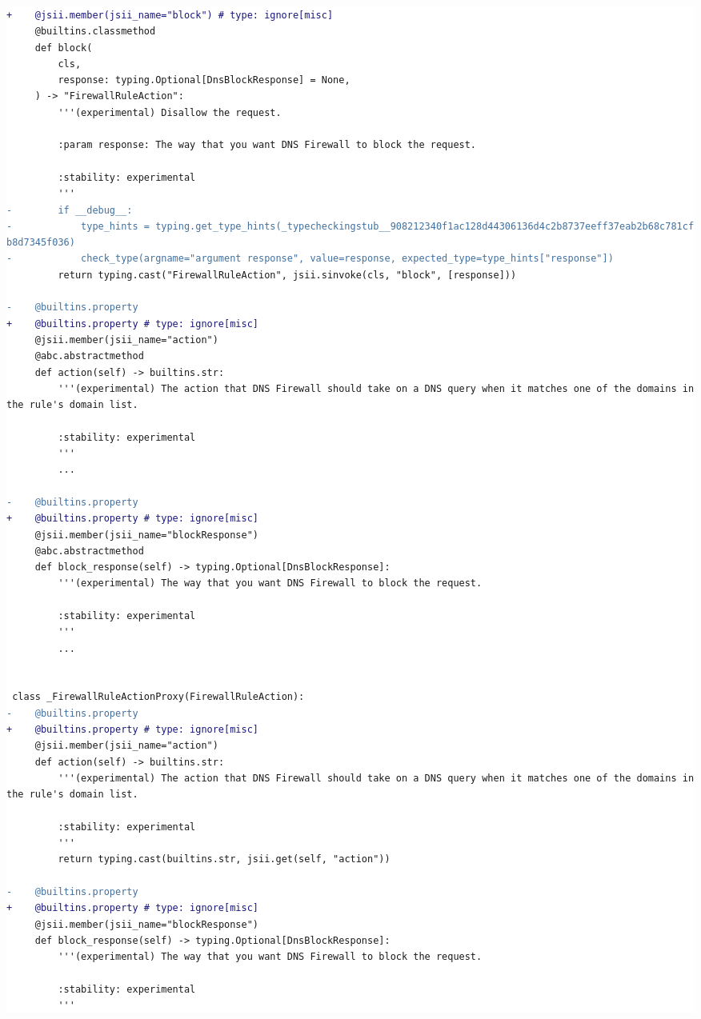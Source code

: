```diff
+    @jsii.member(jsii_name="block") # type: ignore[misc]
     @builtins.classmethod
     def block(
         cls,
         response: typing.Optional[DnsBlockResponse] = None,
     ) -> "FirewallRuleAction":
         '''(experimental) Disallow the request.
 
         :param response: The way that you want DNS Firewall to block the request.
 
         :stability: experimental
         '''
-        if __debug__:
-            type_hints = typing.get_type_hints(_typecheckingstub__908212340f1ac128d44306136d4c2b8737eeff37eab2b68c781cfb8d7345f036)
-            check_type(argname="argument response", value=response, expected_type=type_hints["response"])
         return typing.cast("FirewallRuleAction", jsii.sinvoke(cls, "block", [response]))
 
-    @builtins.property
+    @builtins.property # type: ignore[misc]
     @jsii.member(jsii_name="action")
     @abc.abstractmethod
     def action(self) -> builtins.str:
         '''(experimental) The action that DNS Firewall should take on a DNS query when it matches one of the domains in the rule's domain list.
 
         :stability: experimental
         '''
         ...
 
-    @builtins.property
+    @builtins.property # type: ignore[misc]
     @jsii.member(jsii_name="blockResponse")
     @abc.abstractmethod
     def block_response(self) -> typing.Optional[DnsBlockResponse]:
         '''(experimental) The way that you want DNS Firewall to block the request.
 
         :stability: experimental
         '''
         ...
 
 
 class _FirewallRuleActionProxy(FirewallRuleAction):
-    @builtins.property
+    @builtins.property # type: ignore[misc]
     @jsii.member(jsii_name="action")
     def action(self) -> builtins.str:
         '''(experimental) The action that DNS Firewall should take on a DNS query when it matches one of the domains in the rule's domain list.
 
         :stability: experimental
         '''
         return typing.cast(builtins.str, jsii.get(self, "action"))
 
-    @builtins.property
+    @builtins.property # type: ignore[misc]
     @jsii.member(jsii_name="blockResponse")
     def block_response(self) -> typing.Optional[DnsBlockResponse]:
         '''(experimental) The way that you want DNS Firewall to block the request.
 
         :stability: experimental
         '''
```